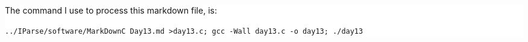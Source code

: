 
The command I use to process this markdown file, is:
```
../IParse/software/MarkDownC Day13.md >day13.c; gcc -Wall day13.c -o day13; ./day13
```
